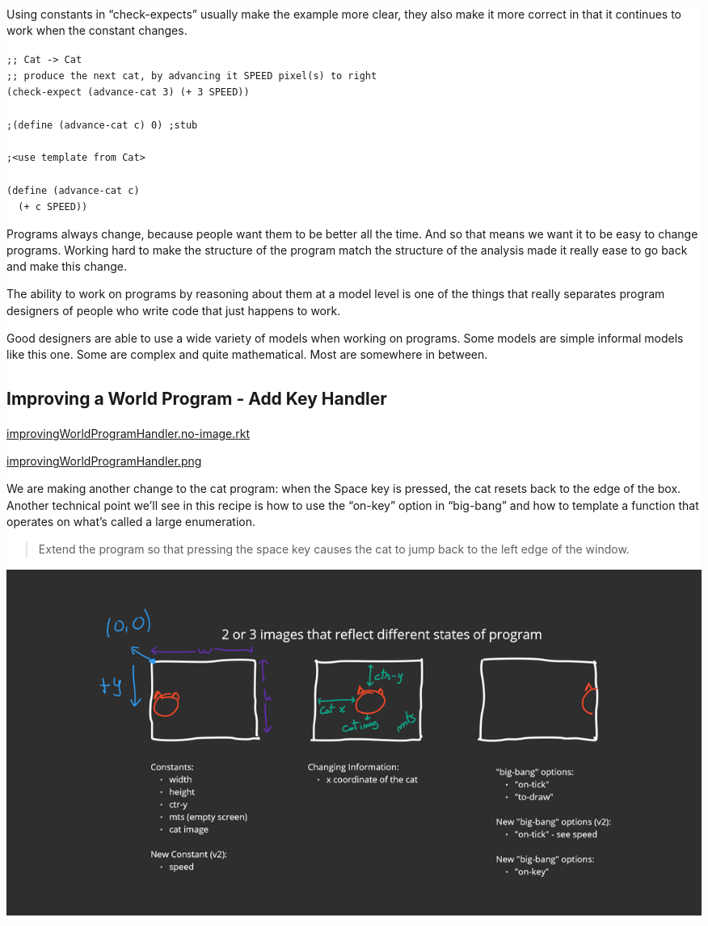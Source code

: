 Using constants in “check-expects” usually make the example more clear, they also make it more correct in that it continues to work when the constant changes.

```racket
;; Cat -> Cat
;; produce the next cat, by advancing it SPEED pixel(s) to right
(check-expect (advance-cat 3) (+ 3 SPEED))

;(define (advance-cat c) 0) ;stub

;<use template from Cat>

(define (advance-cat c)
  (+ c SPEED))
```

Programs always change, because people want them to be better all the time. And so that means we want it to be easy to change programs. Working hard to make the structure of the program match the structure of the analysis made it really ease to go back and make this change.

The ability to work on programs by reasoning about them at a model level is one of the things that really separates program designers of people who write code that just happens to work.

Good designers are able to use a wide variety of models when working on programs. Some models are simple informal models like this one. Some are complex and quite mathematical. Most are somewhere in between.

## Improving a World Program - Add Key Handler

[improvingWorldProgramHandler.no-image.rkt](https://github.com/squxq/How-to-Code-Simple-Data/blob/week-03/course/week-03/improvingWorldProgram/improvingWorldProgramHandler.no-image.rkt)

[improvingWorldProgramHandler.png](https://github.com/squxq/How-to-Code-Simple-Data/blob/week-03/course/week-03/improvingWorldProgram/improvingWorldProgramHandler.png)

We are making another change to the cat program: when the Space key is pressed, the cat resets back to the edge of the box. Another technical point we’ll see in this recipe is how to use the “on-key” option in “big-bang” and how to template a function that operates on what’s called a large enumeration.

> Extend the program so that pressing the space key causes the cat to jump back to the left edge of the window.
> 

![Improving World Program - Add Key Handler](improvingWorldProgram/improvingWorldProgramKeyboard.png)
